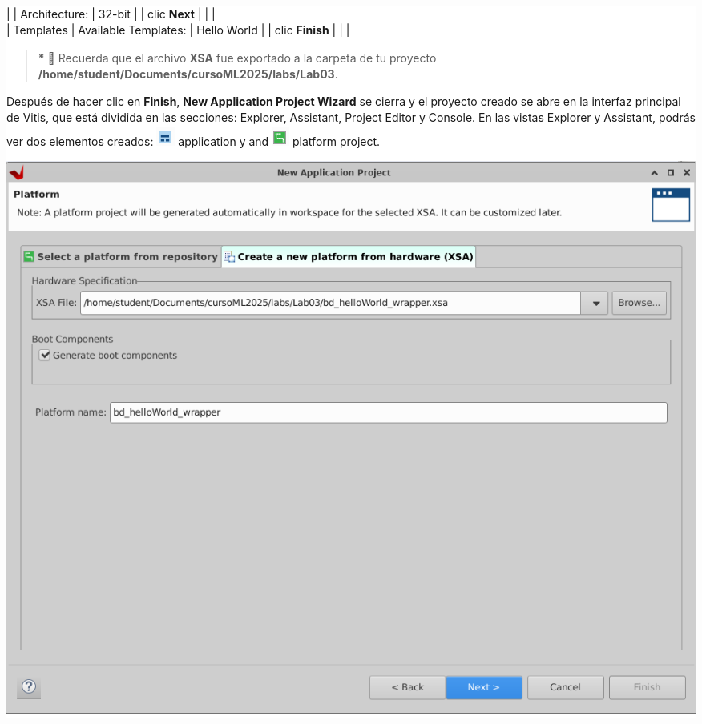 | | Architecture: | 32-bit |
| clic **Next** | | |  
| Templates | Available Templates: | Hello World | 
| clic **Finish** | | | 

> **\*** 🔔 Recuerda que el archivo **XSA** fue exportado a la carpeta de tu proyecto **/home/student/Documents/cursoML2025/labs/Lab03**.

Después de hacer clic en **Finish**, **New Application Project Wizard** se cierra y el proyecto creado se abre en la interfaz principal de Vitis, que está dividida en las secciones: Explorer, Assistant, Project Editor y Console. En las vistas Explorer y Assistant, podrás ver dos elementos creados: ![app icon](../img/general/app_icon.png) application y and ![platform icon](../img/general/platform_icon.png) platform project.

![Vitis main gui](../img/lab03/vitis_main_gui.png)

